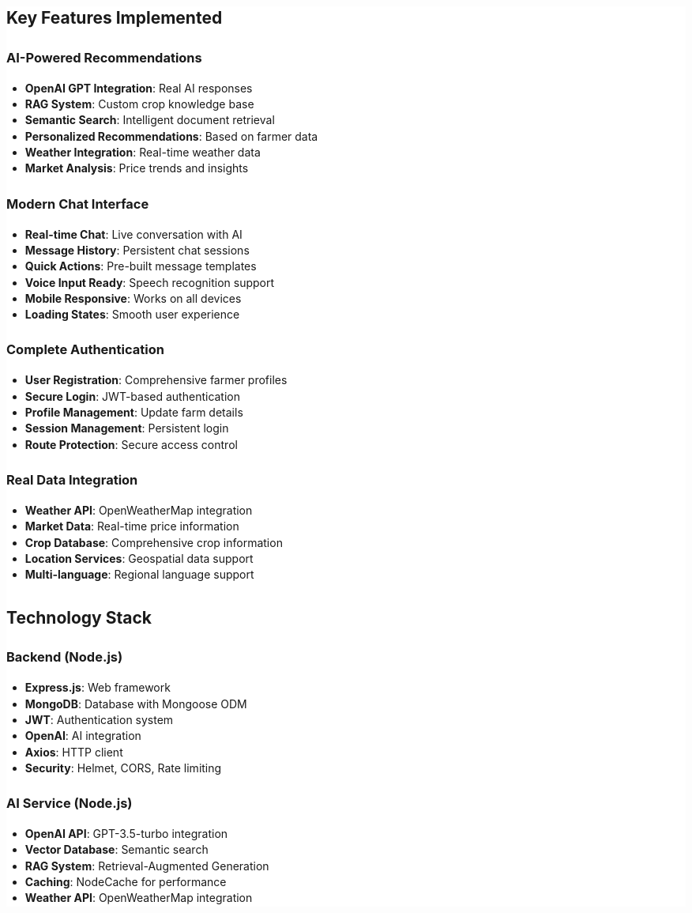 ```
```

## Key Features Implemented

### AI-Powered Recommendations
- **OpenAI GPT Integration**: Real AI responses
- **RAG System**: Custom crop knowledge base
- **Semantic Search**: Intelligent document retrieval
- **Personalized Recommendations**: Based on farmer data
- **Weather Integration**: Real-time weather data
- **Market Analysis**: Price trends and insights

### Modern Chat Interface
- **Real-time Chat**: Live conversation with AI
- **Message History**: Persistent chat sessions
- **Quick Actions**: Pre-built message templates
- **Voice Input Ready**: Speech recognition support
- **Mobile Responsive**: Works on all devices
- **Loading States**: Smooth user experience

### Complete Authentication
- **User Registration**: Comprehensive farmer profiles
- **Secure Login**: JWT-based authentication
- **Profile Management**: Update farm details
- **Session Management**: Persistent login
- **Route Protection**: Secure access control

### Real Data Integration
- **Weather API**: OpenWeatherMap integration
- **Market Data**: Real-time price information
- **Crop Database**: Comprehensive crop information
- **Location Services**: Geospatial data support
- **Multi-language**: Regional language support

## Technology Stack

### Backend (Node.js)
- **Express.js**: Web framework
- **MongoDB**: Database with Mongoose ODM
- **JWT**: Authentication system
- **OpenAI**: AI integration
- **Axios**: HTTP client
- **Security**: Helmet, CORS, Rate limiting

### AI Service (Node.js)
- **OpenAI API**: GPT-3.5-turbo integration
- **Vector Database**: Semantic search
- **RAG System**: Retrieval-Augmented Generation
- **Caching**: NodeCache for performance
- **Weather API**: OpenWeatherMap integration

